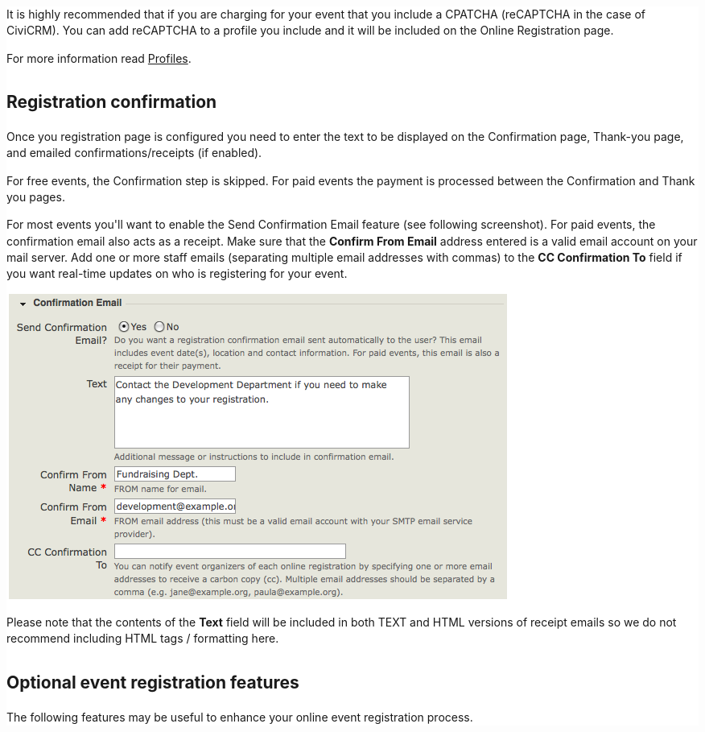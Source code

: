 It is highly recommended that if you are charging for your event that you include a CPATCHA (reCAPTCHA in the case of CiviCRM).  You can add reCAPTCHA to a profile you include and it will be included on the Online Registration page.  

For more information read [Profiles](../organising-your-data/profiles).

Registration confirmation
--------------------------

Once you registration page is configured you need to enter the text to
be displayed on the Confirmation page, Thank-you page, and emailed
confirmations/receipts (if enabled).

For free events, the Confirmation step is skipped. For paid events the
payment is processed between the Confirmation and Thank you pages.

For most events you'll want to enable the Send Confirmation Email
feature (see following screenshot). For paid events, the confirmation
email also acts as a receipt. Make sure that the **Confirm From Email**
address entered is a valid email account on your mail server. Add one or
more staff emails (separating multiple email addresses with commas) to
the **CC Confirmation To** field if you want real-time updates on who is
registering for your event.

![OnlineRegEmail](../img/CiviCRM_update-CiviEvent-OnlineRegEmail-en.png "OnlineRegEmail")

Please note that the contents of the **Text** field will be included in
both TEXT and HTML versions of receipt emails so we do not recommend
including HTML tags / formatting here.

Optional event registration features
------------------------------------

The following features may be useful to enhance your online event
registration process.
